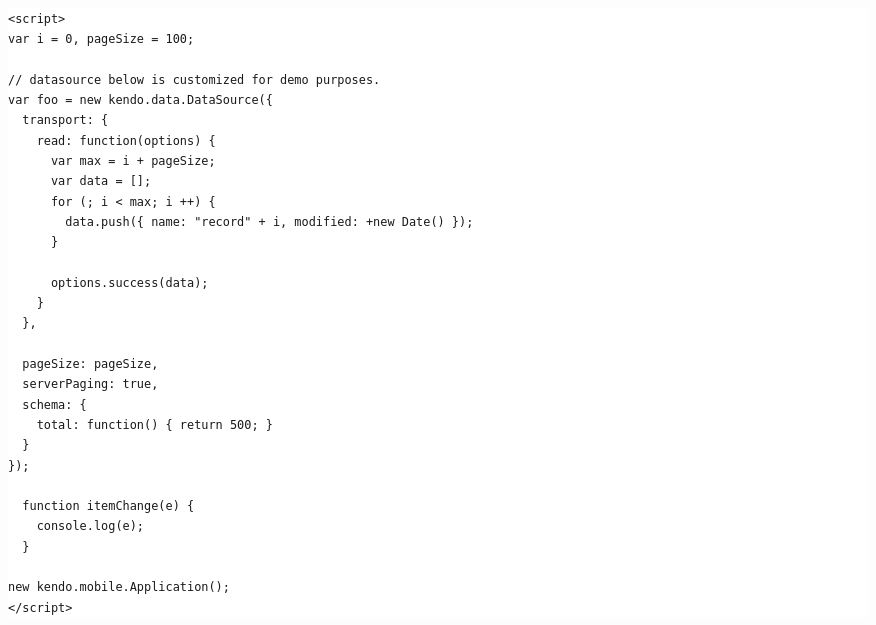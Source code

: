     <script>
    var i = 0, pageSize = 100;

    // datasource below is customized for demo purposes.
    var foo = new kendo.data.DataSource({
      transport: {
        read: function(options) {
          var max = i + pageSize;
          var data = [];
          for (; i < max; i ++) {
            data.push({ name: "record" + i, modified: +new Date() });
          }

          options.success(data);
        }
      },

      pageSize: pageSize,
      serverPaging: true,
      schema: {
        total: function() { return 500; }
      }
    });

      function itemChange(e) {
        console.log(e);
      }

    new kendo.mobile.Application();
    </script>
